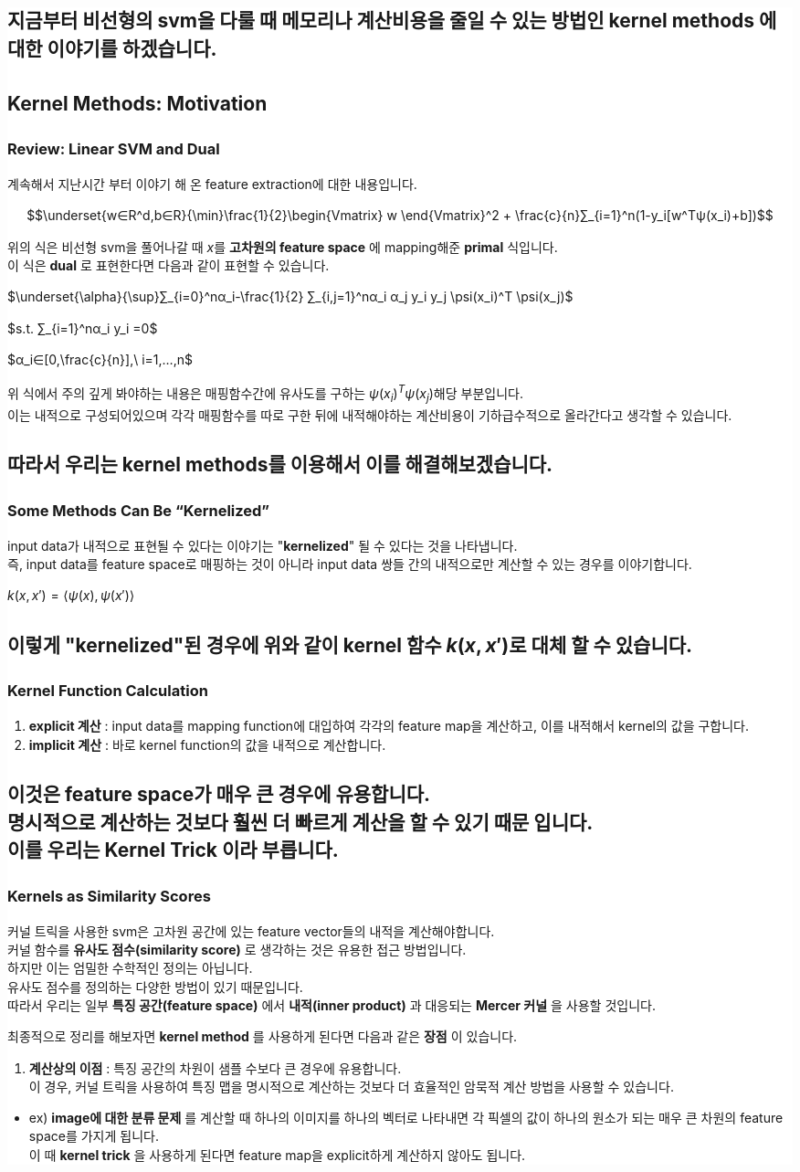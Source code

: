 지금부터 비선형의 svm을 다룰 때 메모리나 계산비용을 줄일 수 있는 방법인 **kernel methods** 에 대한 이야기를 하겠습니다.
---
## Kernel Methods: Motivation
### Review: Linear SVM and Dual
 
계속해서 지난시간 부터 이야기 해 온 feature extraction에 대한 내용입니다.<br>

$$\underset{w∈R^d,b∈R}{\min}\frac{1}{2}\begin{Vmatrix} w \end{Vmatrix}^2 + \frac{c}{n}∑_{i=1}^n(1-y_i[w^Tψ(x_i)+b])$$

위의 식은 비선형 svm을 풀어나갈 때 $x$를 **고차원의 feature space** 에 mapping해준 **primal** 식입니다.<br>
이 식은 **dual** 로 표현한다면 다음과 같이 표현할 수 있습니다.<br>

$\underset{\alpha}{\sup}⁡∑_{i=0}^nα_i-\frac{1}{2} ∑_{i,j=1}^nα_i α_j y_i y_j \psi(x_i)^T \psi(x_j)$

$s.t. ∑_{i=1}^nα_i y_i =0$

$α_i∈[0,\frac{c}{n}],\ i=1,…,n$

위 식에서 주의 깊게 봐야하는 내용은 매핑함수간에 유사도를 구하는 $\psi(x_i)^T \psi(x_j)$해당 부분입니다.<br>
이는 내적으로 구성되어있으며 각각 매핑함수를 따로 구한 뒤에 내적해야하는 계산비용이 기하급수적으로 올라간다고 생각할 수 있습니다.<br>

따라서 우리는 kernel methods를 이용해서 이를 해결해보겠습니다.
---
### Some Methods Can Be “Kernelized”
input data가 내적으로 표현될 수 있다는 이야기는 "**kernelized**" 될 수 있다는 것을 나타냅니다.<br>
즉, input data를 feature space로 매핑하는 것이 아니라 input data 쌍들 간의 내적으로만 계산할 수 있는 경우를 이야기합니다.<br>

$k(x, x') = \langle \psi(x), \psi(x') \rangle$

이렇게 "**kernelized**"된 경우에 위와 같이 kernel 함수 $k(x, x')$로 대체 할 수 있습니다.<br>
---
### Kernel Function Calculation
1. **explicit 계산** : input data를 mapping function에 대입하여 각각의 feature map을 계산하고, 이를 내적해서 kernel의 값을 구합니다.
2. **implicit 계산** : 바로 kernel function의 값을 내적으로 계산합니다.

이것은 feature space가 매우 큰 경우에 유용합니다.<br>
**명시적으로 계산하는 것보다 훨씬 더 빠르게 계산을 할 수 있기 때문** 입니다.<br>
이를 우리는 **Kernel Trick** 이라 부릅니다.<br>
---
### Kernels as Similarity Scores
커널 트릭을 사용한 svm은 고차원 공간에 있는 feature vector들의 내적을 계산해야합니다.<br>
커널 함수를 **유사도 점수(similarity score)** 로 생각하는 것은 유용한 접근 방법입니다.<br> 하지만 이는 엄밀한 수학적인 정의는 아닙니다.<br> 유사도 점수를 정의하는 다양한 방법이 있기 때문입니다.<br> 따라서 우리는 일부 **특징 공간(feature space)** 에서 **내적(inner product)** 과 대응되는 **Mercer 커널** 을 사용할 것입니다.<br>

최종적으로 정리를 해보자면 **kernel method** 를 사용하게 된다면 다음과 같은  **장점** 이 있습니다.<br>
1. **계산상의 이점** : 특징 공간의 차원이 샘플 수보다 큰 경우에 유용합니다.<br> 이 경우, 커널 트릭을 사용하여 특징 맵을 명시적으로 계산하는 것보다 더 효율적인 암묵적 계산 방법을 사용할 수 있습니다.<br>
- ex) **image에 대한 분류 문제** 를 계산할 때 하나의 이미지를 하나의 벡터로 나타내면 각 픽셀의 값이 하나의 원소가 되는 매우 큰 차원의 feature space를 가지게 됩니다.<br> 이 때 **kernel trick** 을 사용하게 된다면 feature map을 explicit하게 계산하지 않아도 됩니다.<br>
